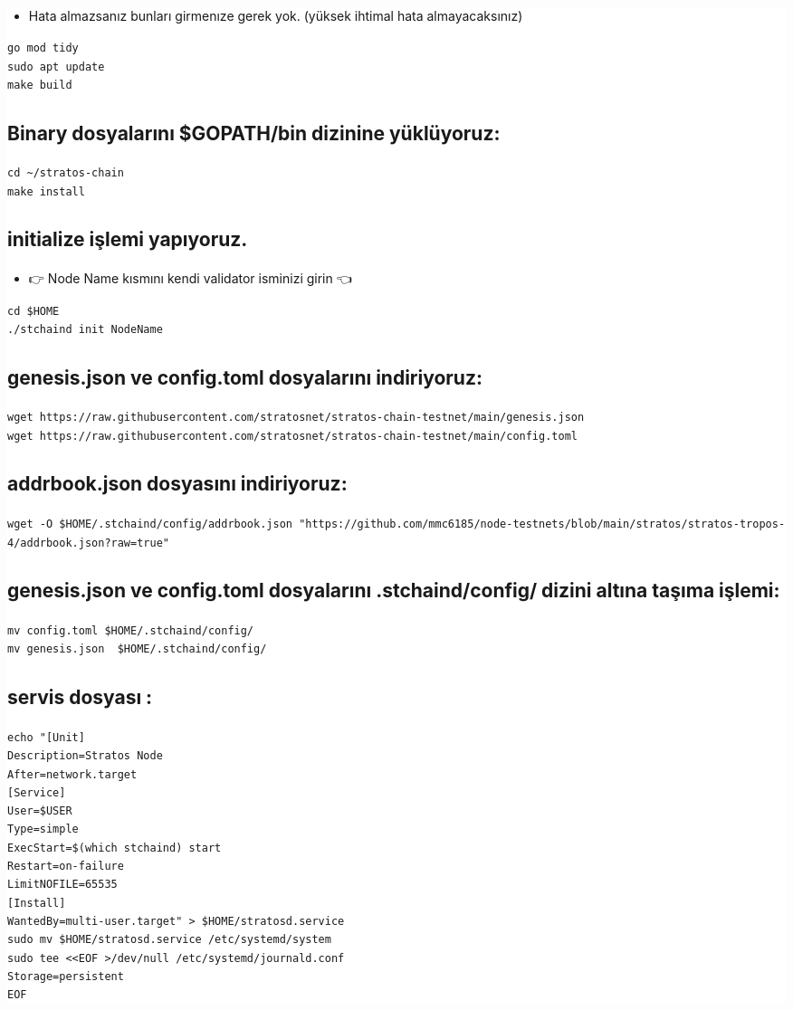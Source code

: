 * Hata almazsanız bunları girmenıze gerek yok. (yüksek ihtimal hata almayacaksınız)
```
go mod tidy
sudo apt update
make build
```

## Binary dosyalarını $GOPATH/bin dizinine yüklüyoruz:
```
cd ~/stratos-chain
make install
```

## initialize işlemi yapıyoruz. 

* :point_right: Node Name kısmını kendi validator isminizi girin :point_left:

```
cd $HOME
./stchaind init NodeName
```

## genesis.json ve config.toml dosyalarını indiriyoruz:
```
wget https://raw.githubusercontent.com/stratosnet/stratos-chain-testnet/main/genesis.json
wget https://raw.githubusercontent.com/stratosnet/stratos-chain-testnet/main/config.toml
```

## addrbook.json dosyasını indiriyoruz:
```
wget -O $HOME/.stchaind/config/addrbook.json "https://github.com/mmc6185/node-testnets/blob/main/stratos/stratos-tropos-4/addrbook.json?raw=true"
```

## genesis.json ve config.toml dosyalarını .stchaind/config/ dizini altına taşıma işlemi:
```
mv config.toml $HOME/.stchaind/config/
mv genesis.json  $HOME/.stchaind/config/
```

## servis dosyası :
```
echo "[Unit]
Description=Stratos Node
After=network.target
[Service]
User=$USER
Type=simple
ExecStart=$(which stchaind) start
Restart=on-failure
LimitNOFILE=65535
[Install]
WantedBy=multi-user.target" > $HOME/stratosd.service
sudo mv $HOME/stratosd.service /etc/systemd/system
sudo tee <<EOF >/dev/null /etc/systemd/journald.conf
Storage=persistent
EOF
```
